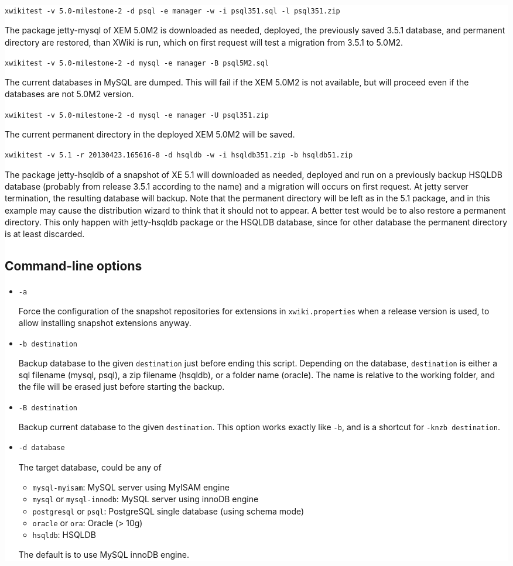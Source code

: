     xwikitest -v 5.0-milestone-2 -d psql -e manager -w -i psql351.sql -l psql351.zip

The package jetty-mysql of XEM 5.0M2 is downloaded as needed, deployed, the
previously saved 3.5.1 database, and permanent directory are restored, than
XWiki is run, which on first request will test a migration from 3.5.1 to 5.0M2.

    xwikitest -v 5.0-milestone-2 -d mysql -e manager -B psql5M2.sql

The current databases in MySQL are dumped. This will fail if the XEM 5.0M2 is not
available, but will proceed even if the databases are not 5.0M2 version.

    xwikitest -v 5.0-milestone-2 -d mysql -e manager -U psql351.zip

The current permanent directory in the deployed XEM 5.0M2 will be saved.

    xwikitest -v 5.1 -r 20130423.165616-8 -d hsqldb -w -i hsqldb351.zip -b hsqldb51.zip

The package jetty-hsqldb of a snapshot of XE 5.1 will downloaded as needed,
deployed and run on a previously backup HSQLDB database (probably from release
3.5.1 according to the name) and a migration will occurs on first request. At 
jetty server termination, the resulting database will backup. Note that the 
permanent directory will be left as in the 5.1 package, and in this example 
may cause the distribution wizard to think that it should not to appear.
A better test would be to also restore a permanent directory. This only happen
with jetty-hsqldb package or the HSQLDB database, since for other database
the permanent directory is at least discarded.

## Command-line options
 * `-a`

   Force the configuration of the snapshot repositories for extensions in 
   `xwiki.properties` when a release version is used, to allow installing 
   snapshot extensions anyway.

 * `-b destination`

   Backup database to the given `destination` just before ending this script.
   Depending on the database, `destination` is either a sql filename (mysql,
   psql), a zip filename (hsqldb), or a folder name (oracle). The name is 
   relative to the working folder, and the file will be erased just before
   starting the backup.

 * `-B destination`

   Backup current database to the given `destination`. This option works
   exactly like `-b`, and is a shortcut for `-knzb destination`.

 * `-d database`

   The target database, could be any of

   * `mysql-myisam`: MySQL server using MyISAM engine
   * `mysql` or `mysql-innodb`: MySQL server using innoDB engine
   * `postgresql` or `psql`: PostgreSQL single database (using schema mode)
   * `oracle` or `ora`: Oracle (> 10g)
   * `hsqldb`: HSQLDB

   The default is to use MySQL innoDB engine.
